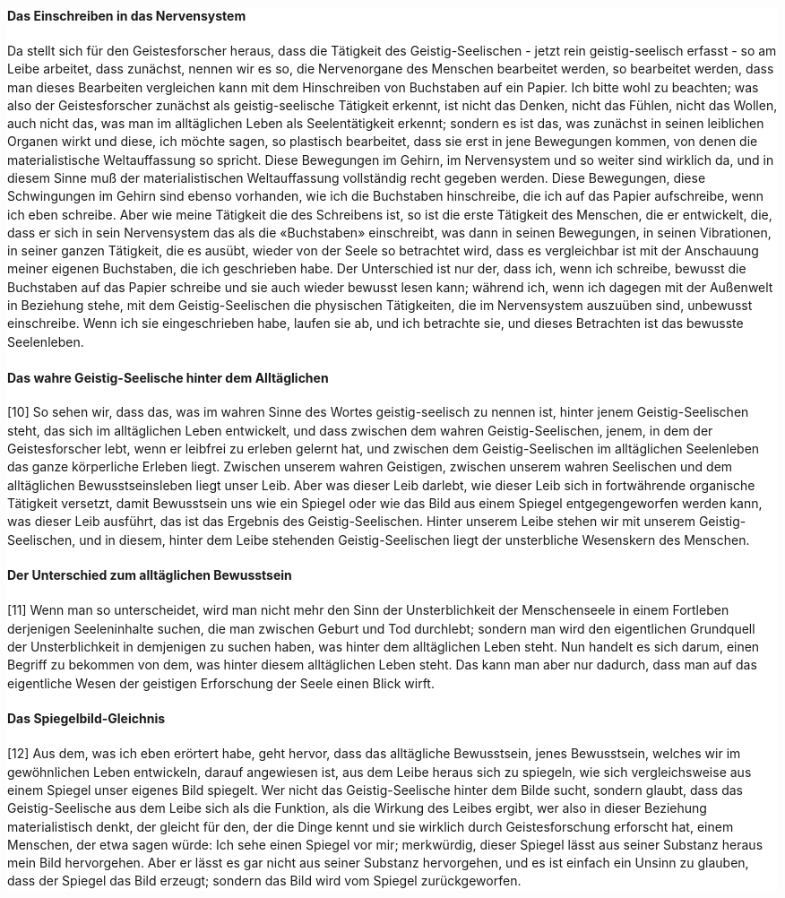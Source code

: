 #### Das Einschreiben in das Nervensystem

Da stellt sich für den Geistesforscher heraus, dass die Tätigkeit des Geistig-Seelischen - jetzt rein geistig-seelisch erfasst - so am Leibe arbeitet, dass zunächst, nennen wir es so, die Nervenorgane des Menschen bearbeitet werden, so bearbeitet werden, dass man dieses Bearbeiten vergleichen kann mit dem Hinschreiben von Buchstaben auf ein Papier. Ich bitte wohl zu beachten; was also der Geistesforscher zunächst als geistig-seelische Tätigkeit erkennt, ist nicht das Denken, nicht das Fühlen, nicht das Wollen, auch nicht das, was man im alltäglichen Leben als Seelentätigkeit erkennt; sondern es ist das, was zunächst in seinen leiblichen Organen wirkt und diese, ich möchte sagen, so plastisch bearbeitet, dass sie erst in jene Bewegungen kommen, von denen die materialistische Weltauffassung so spricht. Diese Bewegungen im Gehirn, im Nervensystem und so weiter sind wirklich da, und in diesem Sinne muß der materialistischen Weltauffassung vollständig recht gegeben werden. Diese Bewegungen, diese Schwingungen im Gehirn sind ebenso vorhanden, wie ich die Buchstaben hinschreibe, die ich auf das Papier aufschreibe, wenn ich eben schreibe. Aber wie meine Tätigkeit die des Schreibens ist, so ist die erste Tätigkeit des Menschen, die er entwickelt, die, dass er sich in sein Nervensystem das als die «Buchstaben» einschreibt, was dann in seinen Bewegungen, in seinen Vibrationen, in seiner ganzen Tätigkeit, die es ausübt, wieder von der Seele so betrachtet wird, dass es vergleichbar ist mit der Anschauung meiner eigenen Buchstaben, die ich geschrieben habe. Der Unterschied ist nur der, dass ich, wenn ich schreibe, bewusst die Buchstaben auf das Papier schreibe und sie auch wieder bewusst lesen kann; während ich, wenn ich dagegen mit der Außenwelt in Beziehung stehe, mit dem Geistig-Seelischen die physischen Tätigkeiten, die im Nervensystem auszuüben sind, unbewusst einschreibe. Wenn ich sie eingeschrieben habe, laufen sie ab, und ich betrachte sie, und dieses Betrachten ist das bewusste Seelenleben.

#### Das wahre Geistig-Seelische hinter dem Alltäglichen

[10] So sehen wir, dass das, was im wahren Sinne des Wortes geistig-seelisch zu nennen ist, hinter jenem Geistig-Seelischen steht, das sich im alltäglichen Leben entwickelt, und dass zwischen dem wahren Geistig-Seelischen, jenem, in dem der Geistesforscher lebt, wenn er leibfrei zu erleben gelernt hat, und zwischen dem Geistig-Seelischen im alltäglichen Seelenleben das ganze körperliche Erleben liegt. Zwischen unserem wahren Geistigen, zwischen unserem wahren Seelischen und dem alltäglichen Bewusstseinsleben liegt unser Leib. Aber was dieser Leib darlebt, wie dieser Leib sich in fortwährende organische Tätigkeit versetzt, damit Bewusstsein uns wie ein Spiegel oder wie das Bild aus einem Spiegel entgegengeworfen werden kann, was dieser Leib ausführt, das ist das Ergebnis des Geistig-Seelischen. Hinter unserem Leibe stehen wir mit unserem Geistig-Seelischen, und in diesem, hinter dem Leibe stehenden Geistig-Seelischen liegt der unsterbliche Wesenskern des Menschen.

#### Der Unterschied zum alltäglichen Bewusstsein

[11] Wenn man so unterscheidet, wird man nicht mehr den Sinn der Unsterblichkeit der Menschenseele in einem Fortleben derjenigen Seeleninhalte suchen, die man zwischen Geburt und Tod durchlebt; sondern man wird den eigentlichen Grundquell der Unsterblichkeit in demjenigen zu suchen haben, was hinter dem alltäglichen Leben steht. Nun handelt es sich darum, einen Begriff zu bekommen von dem, was hinter diesem alltäglichen Leben steht. Das kann man aber nur dadurch, dass man auf das eigentliche Wesen der geistigen Erforschung der Seele einen Blick wirft.

#### Das Spiegelbild-Gleichnis

[12] Aus dem, was ich eben erörtert habe, geht hervor, dass das alltägliche Bewusstsein, jenes Bewusstsein, welches wir im gewöhnlichen Leben entwickeln, darauf angewiesen ist, aus dem Leibe heraus sich zu spiegeln, wie sich vergleichsweise aus einem Spiegel unser eigenes Bild spiegelt. Wer nicht das Geistig-Seelische hinter dem Bilde sucht, sondern glaubt, dass das Geistig-Seelische aus dem Leibe sich als die Funktion, als die Wirkung des Leibes ergibt, wer also in dieser Beziehung materialistisch denkt, der gleicht für den, der die Dinge kennt und sie wirklich durch Geistesforschung erforscht hat, einem Menschen, der etwa sagen würde: Ich sehe einen Spiegel vor mir; merkwürdig, dieser Spiegel lässt aus seiner Substanz heraus mein Bild hervorgehen. Aber er lässt es gar nicht aus seiner Substanz hervorgehen, und es ist einfach ein Unsinn zu glauben, dass der Spiegel das Bild erzeugt; sondern das Bild wird vom Spiegel zurückgeworfen.
